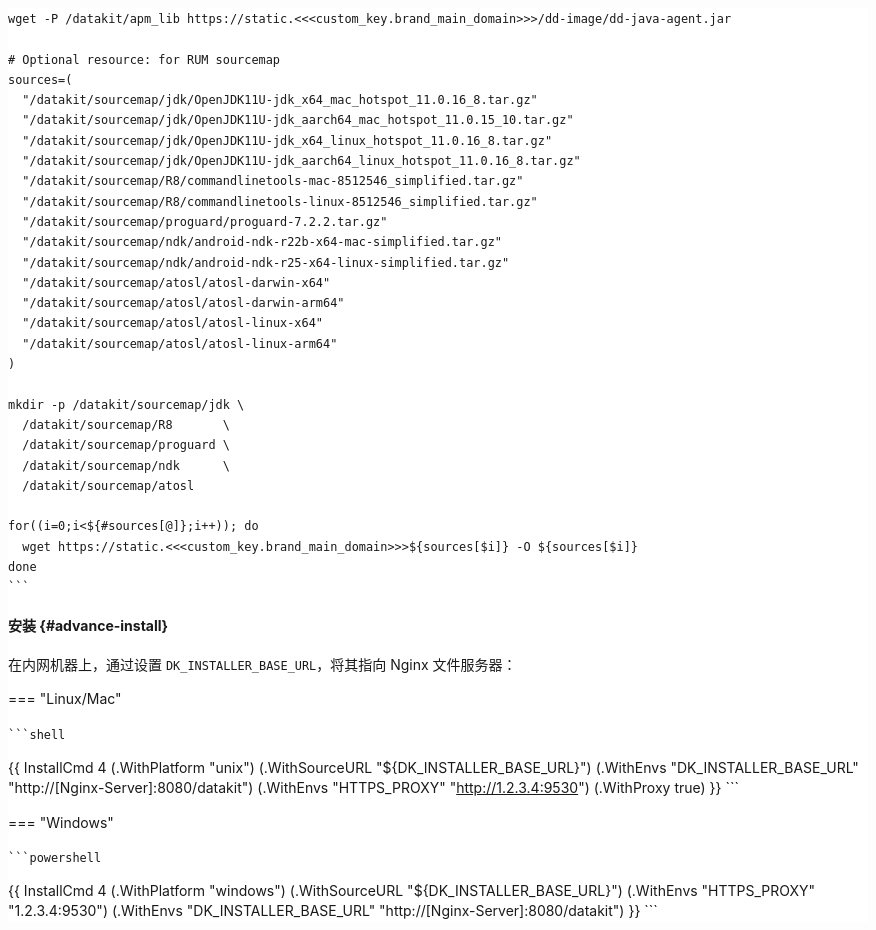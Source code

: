     wget -P /datakit/apm_lib https://static.<<<custom_key.brand_main_domain>>>/dd-image/dd-java-agent.jar
    
    # Optional resource: for RUM sourcemap 
    sources=(
      "/datakit/sourcemap/jdk/OpenJDK11U-jdk_x64_mac_hotspot_11.0.16_8.tar.gz"
      "/datakit/sourcemap/jdk/OpenJDK11U-jdk_aarch64_mac_hotspot_11.0.15_10.tar.gz"
      "/datakit/sourcemap/jdk/OpenJDK11U-jdk_x64_linux_hotspot_11.0.16_8.tar.gz"
      "/datakit/sourcemap/jdk/OpenJDK11U-jdk_aarch64_linux_hotspot_11.0.16_8.tar.gz"
      "/datakit/sourcemap/R8/commandlinetools-mac-8512546_simplified.tar.gz"
      "/datakit/sourcemap/R8/commandlinetools-linux-8512546_simplified.tar.gz"
      "/datakit/sourcemap/proguard/proguard-7.2.2.tar.gz"
      "/datakit/sourcemap/ndk/android-ndk-r22b-x64-mac-simplified.tar.gz"
      "/datakit/sourcemap/ndk/android-ndk-r25-x64-linux-simplified.tar.gz"
      "/datakit/sourcemap/atosl/atosl-darwin-x64"
      "/datakit/sourcemap/atosl/atosl-darwin-arm64"
      "/datakit/sourcemap/atosl/atosl-linux-x64"
      "/datakit/sourcemap/atosl/atosl-linux-arm64"
    )
    
    mkdir -p /datakit/sourcemap/jdk \
      /datakit/sourcemap/R8       \
      /datakit/sourcemap/proguard \
      /datakit/sourcemap/ndk      \
      /datakit/sourcemap/atosl
    
    for((i=0;i<${#sources[@]};i++)); do
      wget https://static.<<<custom_key.brand_main_domain>>>${sources[$i]} -O ${sources[$i]}
    done
    ```

#### 安装 {#advance-install}

在内网机器上，通过设置 `DK_INSTALLER_BASE_URL`，将其指向 Nginx 文件服务器：


=== "Linux/Mac"

    ```shell
{{ InstallCmd 4
(.WithPlatform "unix")
(.WithSourceURL "${DK_INSTALLER_BASE_URL}")
(.WithEnvs "DK_INSTALLER_BASE_URL" "http://[Nginx-Server]:8080/datakit")
(.WithEnvs "HTTPS_PROXY" "http://1.2.3.4:9530")
(.WithProxy true)
}}
    ```

=== "Windows"

    ```powershell
{{ InstallCmd 4
(.WithPlatform "windows")
(.WithSourceURL "${DK_INSTALLER_BASE_URL}")
(.WithEnvs "HTTPS_PROXY" "1.2.3.4:9530")
(.WithEnvs "DK_INSTALLER_BASE_URL" "http://[Nginx-Server]:8080/datakit")
}}
    ```
